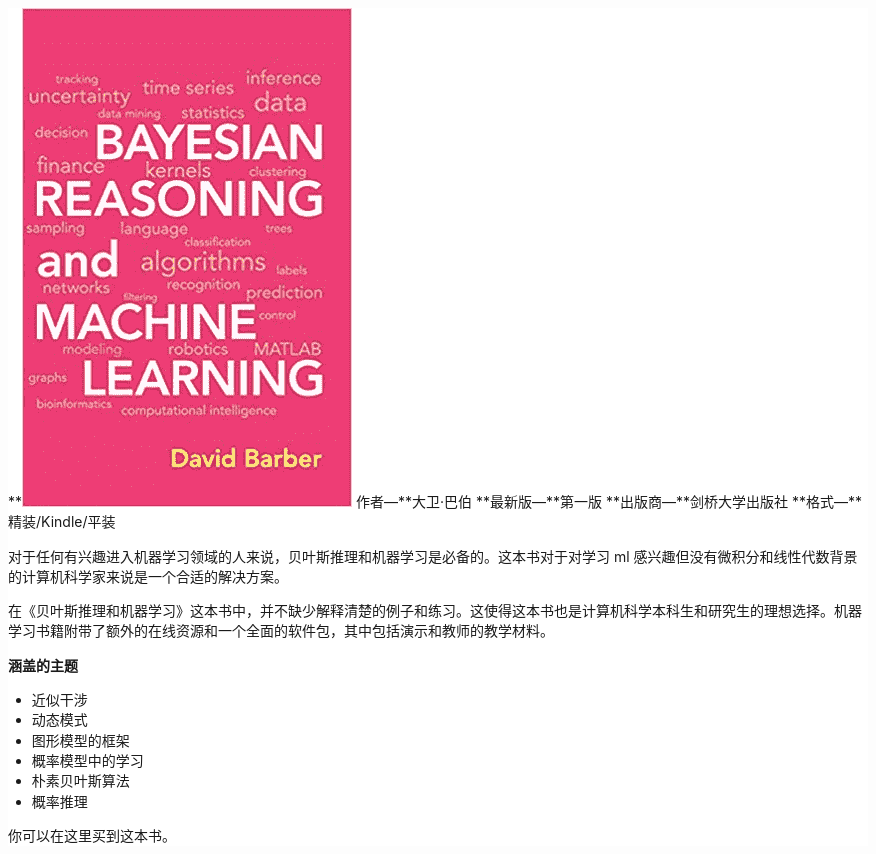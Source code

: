 **[![Bayesian Reasoning and Machine Learning](img/e56613d3192d0cdda2800020d0e847ba.png)](https://geni.us/klL65AJ) 作者—**大卫·巴伯
**最新版—**第一版
**出版商—**剑桥大学出版社
**格式—**精装/Kindle/平装

对于任何有兴趣进入机器学习领域的人来说，贝叶斯推理和机器学习是必备的。这本书对于对学习 ml 感兴趣但没有微积分和线性代数背景的计算机科学家来说是一个合适的解决方案。

在《贝叶斯推理和机器学习》这本书中，并不缺少解释清楚的例子和练习。这使得这本书也是计算机科学本科生和研究生的理想选择。机器学习书籍附带了额外的在线资源和一个全面的软件包，其中包括演示和教师的教学材料。

**涵盖的主题**

*   近似干涉
*   动态模式
*   图形模型的框架
*   概率模型中的学习
*   朴素贝叶斯算法
*   概率推理

你可以在这里买到这本书。
